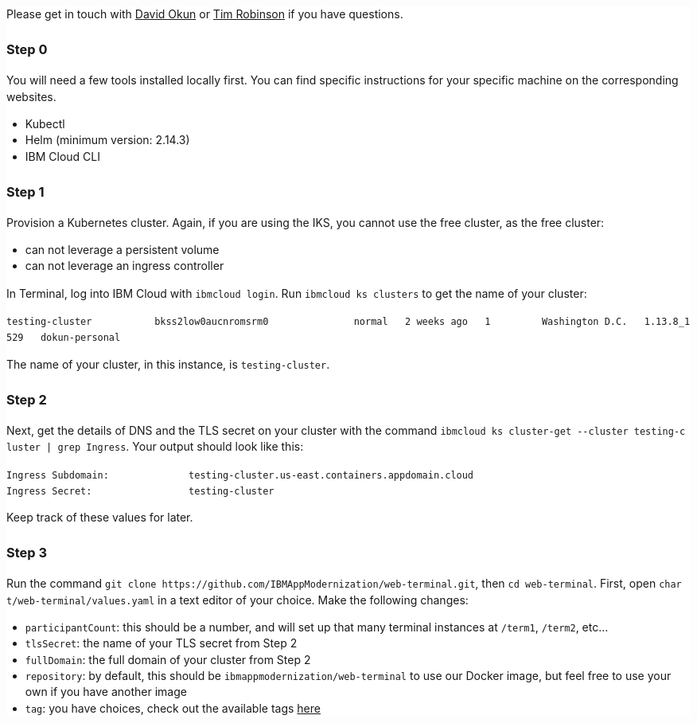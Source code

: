 Please get in touch with [David Okun](https://github.com/dokun1) or [Tim Robinson](https://github.com/timroster) if you have questions.

### Step 0

You will need a few tools installed locally first. You can find specific instructions for your specific machine on the corresponding websites.

- Kubectl
- Helm (minimum version: 2.14.3)
- IBM Cloud CLI

### Step 1

Provision a Kubernetes cluster. Again, if you are using the IKS, you cannot use the free cluster, as the free cluster:

- can not leverage a persistent volume
- can not leverage an ingress controller

In Terminal, log into IBM Cloud with `ibmcloud login`. Run `ibmcloud ks clusters` to get the name of your cluster:

```bash
testing-cluster           bkss2low0aucnromsrm0               normal   2 weeks ago   1         Washington D.C.   1.13.8_1529   dokun-personal
```

The name of your cluster, in this instance, is `testing-cluster`.

### Step 2

Next, get the details of DNS and the TLS secret on your cluster with the command `ibmcloud ks cluster-get --cluster testing-cluster | grep Ingress`. Your output should look like this:

```bash
Ingress Subdomain:              testing-cluster.us-east.containers.appdomain.cloud
Ingress Secret:                 testing-cluster
```

Keep track of these values for later.

### Step 3

Run the command `git clone https://github.com/IBMAppModernization/web-terminal.git`, then `cd web-terminal`. First, open `chart/web-terminal/values.yaml` in a text editor of your choice. Make the following changes:

- `participantCount`: this should be a number, and will set up that many terminal instances at `/term1`, `/term2`, etc...
- `tlsSecret`: the name of your TLS secret from Step 2
- `fullDomain`: the full domain of your cluster from Step 2
- `repository`: by default, this should be `ibmappmodernization/web-terminal` to use our Docker image, but feel free to use your own if you have another image
- `tag`: you have choices, check out the available tags [here](https://hub.docker.com/r/ibmappmodernization/web-terminal/tags)
